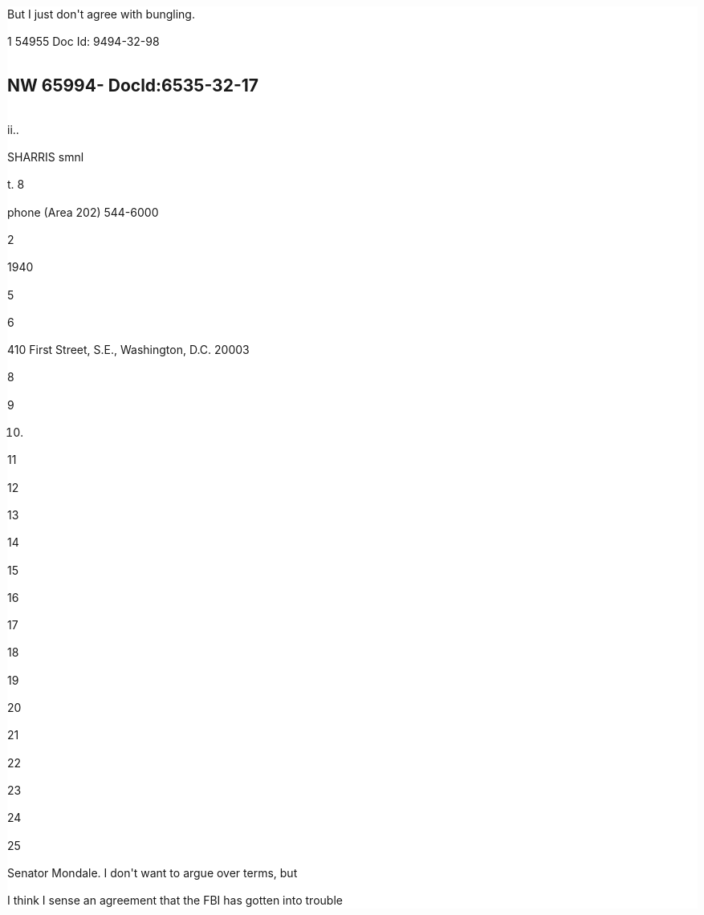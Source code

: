 But I just don't agree with bungling.

1 54955 Doc Id: 9494-32-98

NW 65994- Docld:6535-32-17
---

##
ii..

SHARRIS smnl

t. 8

phone (Area 202) 544-6000

2

1940

5

6

410 First Street, S.E., Washington, D.C. 20003

8

9

10.

11

12

13

14

15

16

17

18

19

20

21

22

23

24

25

Senator Mondale. I don't want to argue over terms, but

I think I sense an agreement that the FBI has gotten into trouble
